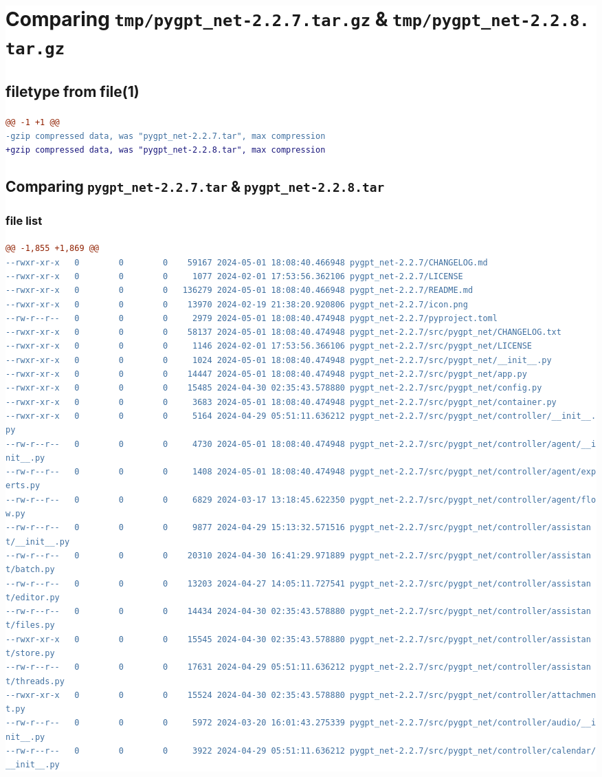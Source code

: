 # Comparing `tmp/pygpt_net-2.2.7.tar.gz` & `tmp/pygpt_net-2.2.8.tar.gz`

## filetype from file(1)

```diff
@@ -1 +1 @@
-gzip compressed data, was "pygpt_net-2.2.7.tar", max compression
+gzip compressed data, was "pygpt_net-2.2.8.tar", max compression
```

## Comparing `pygpt_net-2.2.7.tar` & `pygpt_net-2.2.8.tar`

### file list

```diff
@@ -1,855 +1,869 @@
--rwxr-xr-x   0        0        0    59167 2024-05-01 18:08:40.466948 pygpt_net-2.2.7/CHANGELOG.md
--rwxr-xr-x   0        0        0     1077 2024-02-01 17:53:56.362106 pygpt_net-2.2.7/LICENSE
--rwxr-xr-x   0        0        0   136279 2024-05-01 18:08:40.466948 pygpt_net-2.2.7/README.md
--rwxr-xr-x   0        0        0    13970 2024-02-19 21:38:20.920806 pygpt_net-2.2.7/icon.png
--rw-r--r--   0        0        0     2979 2024-05-01 18:08:40.474948 pygpt_net-2.2.7/pyproject.toml
--rwxr-xr-x   0        0        0    58137 2024-05-01 18:08:40.474948 pygpt_net-2.2.7/src/pygpt_net/CHANGELOG.txt
--rwxr-xr-x   0        0        0     1146 2024-02-01 17:53:56.366106 pygpt_net-2.2.7/src/pygpt_net/LICENSE
--rwxr-xr-x   0        0        0     1024 2024-05-01 18:08:40.474948 pygpt_net-2.2.7/src/pygpt_net/__init__.py
--rwxr-xr-x   0        0        0    14447 2024-05-01 18:08:40.474948 pygpt_net-2.2.7/src/pygpt_net/app.py
--rwxr-xr-x   0        0        0    15485 2024-04-30 02:35:43.578880 pygpt_net-2.2.7/src/pygpt_net/config.py
--rwxr-xr-x   0        0        0     3683 2024-05-01 18:08:40.474948 pygpt_net-2.2.7/src/pygpt_net/container.py
--rwxr-xr-x   0        0        0     5164 2024-04-29 05:51:11.636212 pygpt_net-2.2.7/src/pygpt_net/controller/__init__.py
--rw-r--r--   0        0        0     4730 2024-05-01 18:08:40.474948 pygpt_net-2.2.7/src/pygpt_net/controller/agent/__init__.py
--rw-r--r--   0        0        0     1408 2024-05-01 18:08:40.474948 pygpt_net-2.2.7/src/pygpt_net/controller/agent/experts.py
--rw-r--r--   0        0        0     6829 2024-03-17 13:18:45.622350 pygpt_net-2.2.7/src/pygpt_net/controller/agent/flow.py
--rw-r--r--   0        0        0     9877 2024-04-29 15:13:32.571516 pygpt_net-2.2.7/src/pygpt_net/controller/assistant/__init__.py
--rw-r--r--   0        0        0    20310 2024-04-30 16:41:29.971889 pygpt_net-2.2.7/src/pygpt_net/controller/assistant/batch.py
--rw-r--r--   0        0        0    13203 2024-04-27 14:05:11.727541 pygpt_net-2.2.7/src/pygpt_net/controller/assistant/editor.py
--rw-r--r--   0        0        0    14434 2024-04-30 02:35:43.578880 pygpt_net-2.2.7/src/pygpt_net/controller/assistant/files.py
--rwxr-xr-x   0        0        0    15545 2024-04-30 02:35:43.578880 pygpt_net-2.2.7/src/pygpt_net/controller/assistant/store.py
--rw-r--r--   0        0        0    17631 2024-04-29 05:51:11.636212 pygpt_net-2.2.7/src/pygpt_net/controller/assistant/threads.py
--rwxr-xr-x   0        0        0    15524 2024-04-30 02:35:43.578880 pygpt_net-2.2.7/src/pygpt_net/controller/attachment.py
--rw-r--r--   0        0        0     5972 2024-03-20 16:01:43.275339 pygpt_net-2.2.7/src/pygpt_net/controller/audio/__init__.py
--rw-r--r--   0        0        0     3922 2024-04-29 05:51:11.636212 pygpt_net-2.2.7/src/pygpt_net/controller/calendar/__init__.py
```